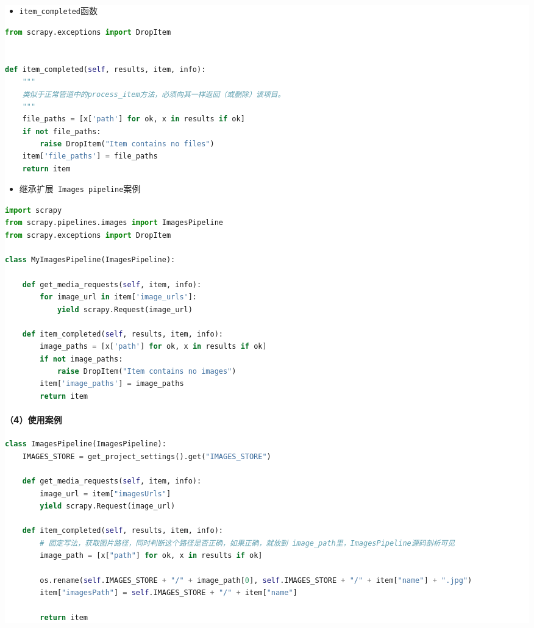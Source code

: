 - `item_completed`函数

```python
from scrapy.exceptions import DropItem


def item_completed(self, results, item, info):
    """
    类似于正常管道中的process_item方法，必须向其一样返回（或删除）该项目。
    """
    file_paths = [x['path'] for ok, x in results if ok]
    if not file_paths:
        raise DropItem("Item contains no files")
    item['file_paths'] = file_paths
    return item
```

- 继承扩展` Images pipeline`案例

```python
import scrapy
from scrapy.pipelines.images import ImagesPipeline
from scrapy.exceptions import DropItem

class MyImagesPipeline(ImagesPipeline):

    def get_media_requests(self, item, info):
        for image_url in item['image_urls']:
            yield scrapy.Request(image_url)

    def item_completed(self, results, item, info):
        image_paths = [x['path'] for ok, x in results if ok]
        if not image_paths:
            raise DropItem("Item contains no images")
        item['image_paths'] = image_paths
        return item
```

#### （4）使用案例

```python
class ImagesPipeline(ImagesPipeline):
    IMAGES_STORE = get_project_settings().get("IMAGES_STORE")

    def get_media_requests(self, item, info):
        image_url = item["imagesUrls"]
        yield scrapy.Request(image_url)

    def item_completed(self, results, item, info):
        # 固定写法，获取图片路径，同时判断这个路径是否正确，如果正确，就放到 image_path里，ImagesPipeline源码剖析可见
        image_path = [x["path"] for ok, x in results if ok]

        os.rename(self.IMAGES_STORE + "/" + image_path[0], self.IMAGES_STORE + "/" + item["name"] + ".jpg")
        item["imagesPath"] = self.IMAGES_STORE + "/" + item["name"]

        return item
```
